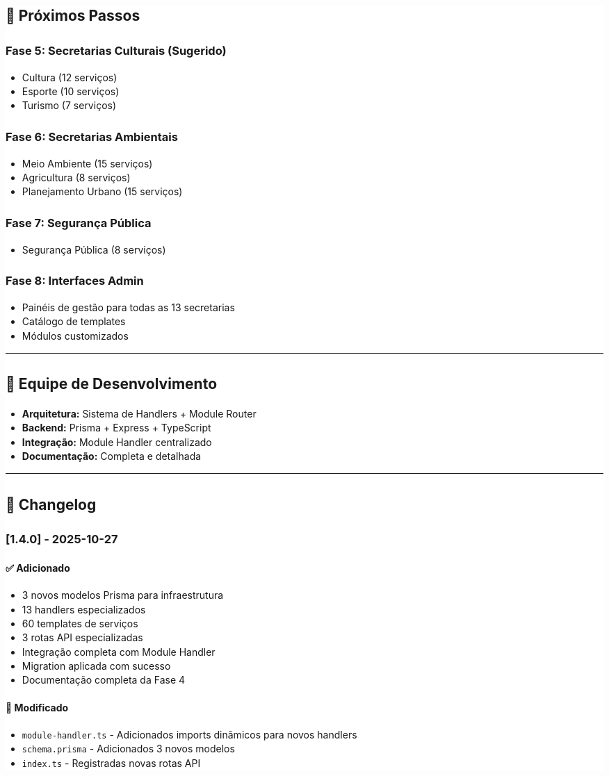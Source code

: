 
## 🚀 Próximos Passos

### Fase 5: Secretarias Culturais (Sugerido)
- Cultura (12 serviços)
- Esporte (10 serviços)
- Turismo (7 serviços)

### Fase 6: Secretarias Ambientais
- Meio Ambiente (15 serviços)
- Agricultura (8 serviços)
- Planejamento Urbano (15 serviços)

### Fase 7: Segurança Pública
- Segurança Pública (8 serviços)

### Fase 8: Interfaces Admin
- Painéis de gestão para todas as 13 secretarias
- Catálogo de templates
- Módulos customizados

---

## 👥 Equipe de Desenvolvimento

- **Arquitetura:** Sistema de Handlers + Module Router
- **Backend:** Prisma + Express + TypeScript
- **Integração:** Module Handler centralizado
- **Documentação:** Completa e detalhada

---

## 📝 Changelog

### [1.4.0] - 2025-10-27

#### ✅ Adicionado
- 3 novos modelos Prisma para infraestrutura
- 13 handlers especializados
- 60 templates de serviços
- 3 rotas API especializadas
- Integração completa com Module Handler
- Migration aplicada com sucesso
- Documentação completa da Fase 4

#### 🔧 Modificado
- `module-handler.ts` - Adicionados imports dinâmicos para novos handlers
- `schema.prisma` - Adicionados 3 novos modelos
- `index.ts` - Registradas novas rotas API

